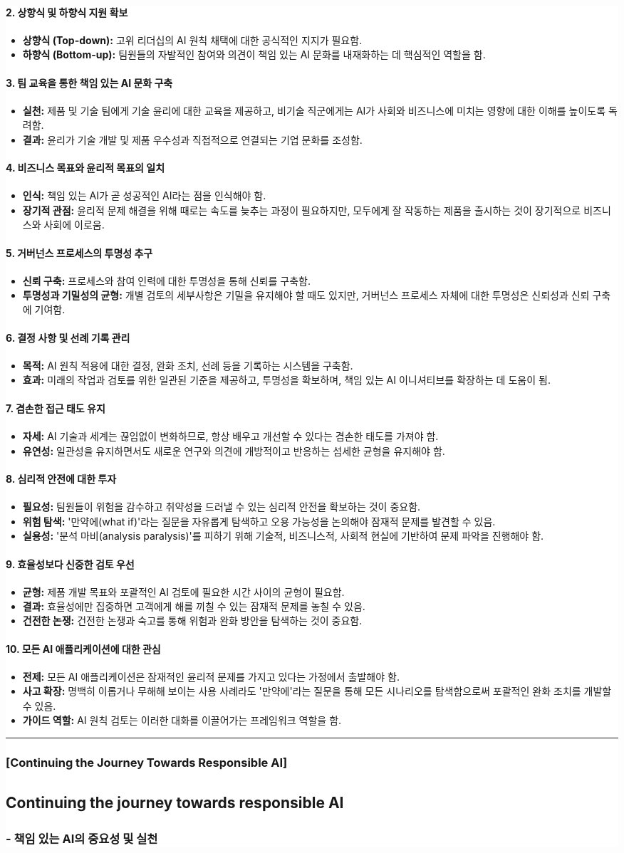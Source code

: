 #### **2\. 상향식 및 하향식 지원 확보**

* **상향식 (Top-down):** 고위 리더십의 AI 원칙 채택에 대한 공식적인 지지가 필요함.  
* **하향식 (Bottom-up):** 팀원들의 자발적인 참여와 의견이 책임 있는 AI 문화를 내재화하는 데 핵심적인 역할을 함.

#### **3\. 팀 교육을 통한 책임 있는 AI 문화 구축**

* **실천:** 제품 및 기술 팀에게 기술 윤리에 대한 교육을 제공하고, 비기술 직군에게는 AI가 사회와 비즈니스에 미치는 영향에 대한 이해를 높이도록 독려함.  
* **결과:** 윤리가 기술 개발 및 제품 우수성과 직접적으로 연결되는 기업 문화를 조성함.

#### **4\. 비즈니스 목표와 윤리적 목표의 일치**

* **인식:** 책임 있는 AI가 곧 성공적인 AI라는 점을 인식해야 함.  
* **장기적 관점:** 윤리적 문제 해결을 위해 때로는 속도를 늦추는 과정이 필요하지만, 모두에게 잘 작동하는 제품을 출시하는 것이 장기적으로 비즈니스와 사회에 이로움.

#### **5\. 거버넌스 프로세스의 투명성 추구**

* **신뢰 구축:** 프로세스와 참여 인력에 대한 투명성을 통해 신뢰를 구축함.  
* **투명성과 기밀성의 균형:** 개별 검토의 세부사항은 기밀을 유지해야 할 때도 있지만, 거버넌스 프로세스 자체에 대한 투명성은 신뢰성과 신뢰 구축에 기여함.

#### **6\. 결정 사항 및 선례 기록 관리**

* **목적:** AI 원칙 적용에 대한 결정, 완화 조치, 선례 등을 기록하는 시스템을 구축함.  
* **효과:** 미래의 작업과 검토를 위한 일관된 기준을 제공하고, 투명성을 확보하며, 책임 있는 AI 이니셔티브를 확장하는 데 도움이 됨.

#### **7\. 겸손한 접근 태도 유지**

* **자세:** AI 기술과 세계는 끊임없이 변화하므로, 항상 배우고 개선할 수 있다는 겸손한 태도를 가져야 함.  
* **유연성:** 일관성을 유지하면서도 새로운 연구와 의견에 개방적이고 반응하는 섬세한 균형을 유지해야 함.

#### **8\. 심리적 안전에 대한 투자**

* **필요성:** 팀원들이 위험을 감수하고 취약성을 드러낼 수 있는 심리적 안전을 확보하는 것이 중요함.  
* **위험 탐색:** '만약에(what if)'라는 질문을 자유롭게 탐색하고 오용 가능성을 논의해야 잠재적 문제를 발견할 수 있음.  
* **실용성:** '분석 마비(analysis paralysis)'를 피하기 위해 기술적, 비즈니스적, 사회적 현실에 기반하여 문제 파악을 진행해야 함.

#### **9\. 효율성보다 신중한 검토 우선**

* **균형:** 제품 개발 목표와 포괄적인 AI 검토에 필요한 시간 사이의 균형이 필요함.  
* **결과:** 효율성에만 집중하면 고객에게 해를 끼칠 수 있는 잠재적 문제를 놓칠 수 있음.  
* **건전한 논쟁:** 건전한 논쟁과 숙고를 통해 위험과 완화 방안을 탐색하는 것이 중요함.

#### **10\. 모든 AI 애플리케이션에 대한 관심**

* **전제:** 모든 AI 애플리케이션은 잠재적인 윤리적 문제를 가지고 있다는 가정에서 출발해야 함.  
* **사고 확장:** 명백히 이롭거나 무해해 보이는 사용 사례라도 '만약에'라는 질문을 통해 모든 시나리오를 탐색함으로써 포괄적인 완화 조치를 개발할 수 있음.  
* **가이드 역할:** AI 원칙 검토는 이러한 대화를 이끌어가는 프레임워크 역할을 함.

---

### **\[Continuing the Journey Towards Responsible AI\]**

## **Continuing the journey towards responsible AI**

### **\- 책임 있는 AI의 중요성 및 실천**
